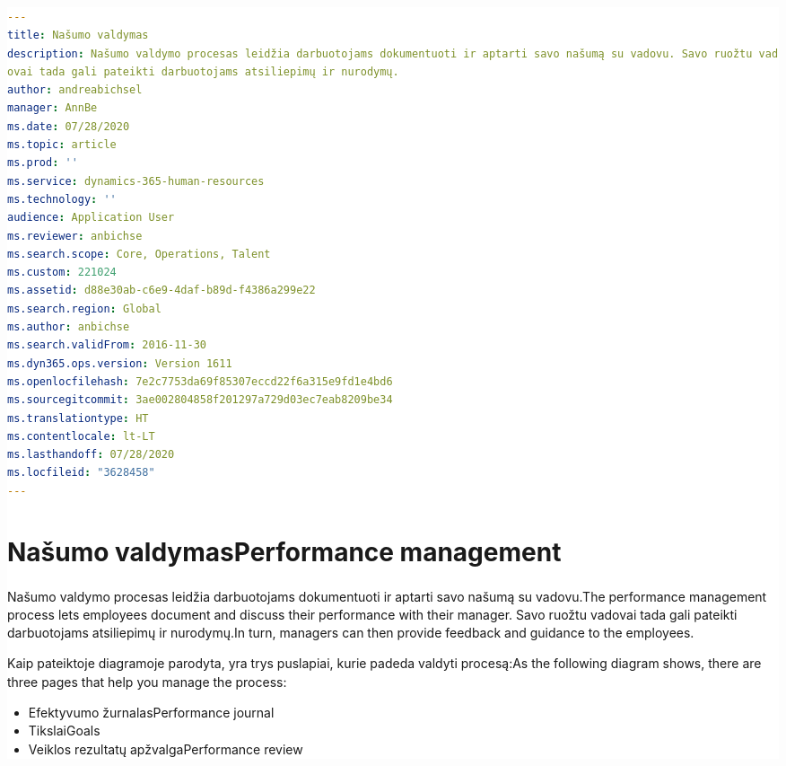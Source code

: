 ```yaml
---
title: Našumo valdymas
description: Našumo valdymo procesas leidžia darbuotojams dokumentuoti ir aptarti savo našumą su vadovu. Savo ruožtu vadovai tada gali pateikti darbuotojams atsiliepimų ir nurodymų.
author: andreabichsel
manager: AnnBe
ms.date: 07/28/2020
ms.topic: article
ms.prod: ''
ms.service: dynamics-365-human-resources
ms.technology: ''
audience: Application User
ms.reviewer: anbichse
ms.search.scope: Core, Operations, Talent
ms.custom: 221024
ms.assetid: d88e30ab-c6e9-4daf-b89d-f4386a299e22
ms.search.region: Global
ms.author: anbichse
ms.search.validFrom: 2016-11-30
ms.dyn365.ops.version: Version 1611
ms.openlocfilehash: 7e2c7753da69f85307eccd22f6a315e9fd1e4bd6
ms.sourcegitcommit: 3ae002804858f201297a729d03ec7eab8209be34
ms.translationtype: HT
ms.contentlocale: lt-LT
ms.lasthandoff: 07/28/2020
ms.locfileid: "3628458"
---
```

# <a name="performance-management"></a><span data-ttu-id="6cca4-104">Našumo valdymas</span><span class="sxs-lookup"><span data-stu-id="6cca4-104">Performance management</span></span>

<span data-ttu-id="6cca4-105">Našumo valdymo procesas leidžia darbuotojams dokumentuoti ir aptarti savo našumą su vadovu.</span><span class="sxs-lookup"><span data-stu-id="6cca4-105">The performance management process lets employees document and discuss their performance with their manager.</span></span> <span data-ttu-id="6cca4-106">Savo ruožtu vadovai tada gali pateikti darbuotojams atsiliepimų ir nurodymų.</span><span class="sxs-lookup"><span data-stu-id="6cca4-106">In turn, managers can then provide feedback and guidance to the employees.</span></span>  

<span data-ttu-id="6cca4-107">Kaip pateiktoje diagramoje parodyta, yra trys puslapiai, kurie padeda valdyti procesą:</span><span class="sxs-lookup"><span data-stu-id="6cca4-107">As the following diagram shows, there are three pages that help you manage the process:</span></span>

-   <span data-ttu-id="6cca4-108">Efektyvumo žurnalas</span><span class="sxs-lookup"><span data-stu-id="6cca4-108">Performance journal</span></span>
-   <span data-ttu-id="6cca4-109">Tikslai</span><span class="sxs-lookup"><span data-stu-id="6cca4-109">Goals</span></span>
-   <span data-ttu-id="6cca4-110">Veiklos rezultatų apžvalga</span><span class="sxs-lookup"><span data-stu-id="6cca4-110">Performance review</span></span>
